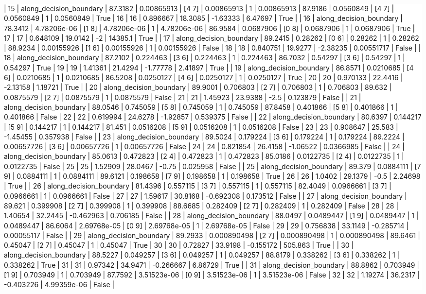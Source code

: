 |  15 | along_decision_boundary |     87.3182 | 0.00865913  | [4 7]    |   0.00865913  |      1 | 0.00865913  |      87.9186 | 0.0560849   | [4 7]     |    0.0560849   |       1 | 0.0560849   | True      |     16 |              16 |                0.896667 |               18.3085  | -1.63333   |      6.47697     | True            |
|  16 | along_decision_boundary |     78.3412 | 4.78206e-06 | [1 8]    |   4.78206e-06 |      1 | 4.78206e-06 |      86.9584 | 0.0687906   | [0 8]     |    0.0687906   |       1 | 0.0687906   | True      |     17 |              17 |                0.648109 |               19.0142  | -2         |  14385.1         | True            |
|  17 | along_decision_boundary |     89.2415 | 0.28262     | [0 6]    |   0.28262     |      1 | 0.28262     |      88.9234 | 0.00155926  | [1 6]     |    0.00155926  |       1 | 0.00155926  | False     |     18 |              18 |                0.840751 |               19.9277  | -2.38235   |      0.00551717  | False           |
|  18 | along_decision_boundary |     87.2102 | 0.224463    | [3 6]    |   0.224463    |      1 | 0.224463    |      86.7032 | 0.54297     | [3 6]     |    0.54297     |       1 | 0.54297     | True      |     19 |              19 |                1.41361  |               21.4294  | -1.77778   |      2.41897     | True            |
|  19 | along_decision_boundary |     86.8571 | 0.0210685   | [4 6]    |   0.0210685   |      1 | 0.0210685   |      86.5208 | 0.0250127   | [4 6]     |    0.0250127   |       1 | 0.0250127   | True      |     20 |              20 |                0.970133 |               22.4416  | -2.13158   |      1.18721     | True            |
|  20 | along_decision_boundary |     89.9001 | 0.706803    | [2 7]    |   0.706803    |      1 | 0.706803    |      89.632  | 0.0875579   | [2 7]     |    0.0875579   |       1 | 0.0875579   | False     |     21 |              21 |                1.45923  |               23.9388  | -2.5       |      0.123879    | False           |
|  21 | along_decision_boundary |     88.0546 | 0.745059    | [5 8]    |   0.745059    |      1 | 0.745059    |      87.8458 | 0.401866    | [5 8]     |    0.401866    |       1 | 0.401866    | False     |     22 |              22 |                0.619994 |               24.6278  | -1.92857   |      0.539375    | False           |
|  22 | along_decision_boundary |     80.6397 | 0.144217    | [5 9]    |   0.144217    |      1 | 0.144217    |      81.451  | 0.0516208   | [5 9]     |    0.0516208   |       1 | 0.0516208   | False     |     23 |              23 |                0.908647 |               25.583   | -1.45455   |      0.357938    | False           |
|  23 | along_decision_boundary |     89.5024 | 0.179224    | [3 6]    |   0.179224    |      1 | 0.179224    |      89.2224 | 0.00657726  | [3 6]     |    0.00657726  |       1 | 0.00657726  | False     |     24 |              24 |                0.821854 |               26.4158  | -1.06522   |      0.0366985   | False           |
|  24 | along_decision_boundary |     85.0613 | 0.472823    | [2 4]    |   0.472823    |      1 | 0.472823    |      85.0186 | 0.0122735   | [2 4]     |    0.0122735   |       1 | 0.0122735   | False     |     25 |              25 |                1.52909  |               28.0467  | -0.75      |      0.025958    | False           |
|  25 | along_decision_boundary |     89.379  | 0.0884111   | [7 9]    |   0.0884111   |      1 | 0.0884111   |      89.6121 | 0.198658    | [7 9]     |    0.198658    |       1 | 0.198658    | True      |     26 |              26 |                1.0402   |               29.1379  | -0.5       |      2.24698     | True            |
|  26 | along_decision_boundary |     81.4396 | 0.557115    | [3 7]    |   0.557115    |      1 | 0.557115    |      82.4049 | 0.0966661   | [3 7]     |    0.0966661   |       1 | 0.0966661   | False     |     27 |              27 |                1.59617  |               30.8168  | -0.692308  |      0.173512    | False           |
|  27 | along_decision_boundary |     89.621  | 0.399908    | [2 7]    |   0.399908    |      1 | 0.399908    |      88.6685 | 0.282409    | [2 7]     |    0.282409    |       1 | 0.282409    | False     |     28 |              28 |                1.40654  |               32.2445  | -0.462963  |      0.706185    | False           |
|  28 | along_decision_boundary |     88.0497 | 0.0489447   | [1 9]    |   0.0489447   |      1 | 0.0489447   |      86.6064 | 2.69768e-05 | [0 9]     |    2.69768e-05 |       1 | 2.69768e-05 | False     |     29 |              29 |                0.756838 |               33.1149  | -0.285714  |      0.00055117  | False           |
|  29 | along_decision_boundary |     89.2933 | 0.000890498 | [2 7]    |   0.000890498 |      1 | 0.000890498 |      89.6461 | 0.45047     | [2 7]     |    0.45047     |       1 | 0.45047     | True      |     30 |              30 |                0.72827  |               33.9198  | -0.155172  |    505.863       | True            |
|  30 | along_decision_boundary |     88.5227 | 0.049257    | [3 6]    |   0.049257    |      1 | 0.049257    |      88.8179 | 0.338262    | [3 6]     |    0.338262    |       1 | 0.338262    | True      |     31 |              31 |                0.97342  |               34.9471  | -0.266667  |      6.86729     | True            |
|  31 | along_decision_boundary |     88.8862 | 0.703949    | [1 9]    |   0.703949    |      1 | 0.703949    |      87.7592 | 3.51523e-06 | [0 9]     |    3.51523e-06 |       1 | 3.51523e-06 | False     |     32 |              32 |                1.19274  |               36.2317  | -0.403226  |      4.99359e-06 | False           |